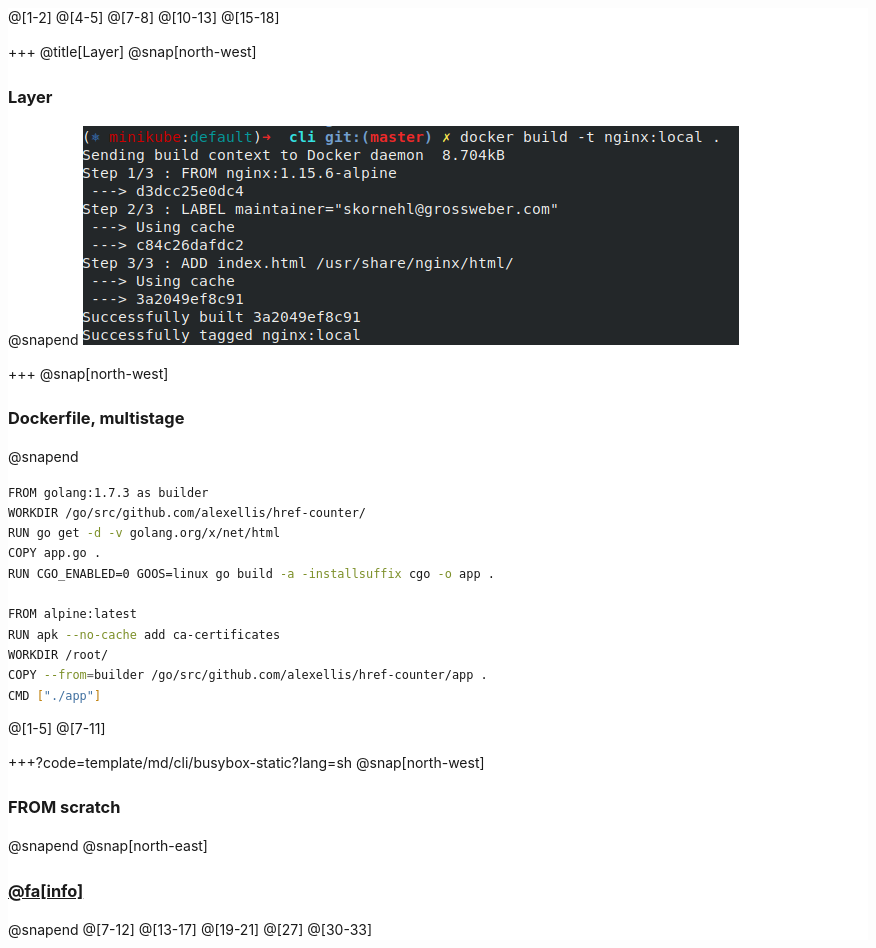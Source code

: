 @[1-2]
@[4-5]
@[7-8]
@[10-13]
@[15-18]

+++
@title[Layer]
@snap[north-west]
### Layer
@snapend
![layer](template/img/layers.png)

+++
@snap[north-west]
### Dockerfile, multistage
@snapend

```bash
FROM golang:1.7.3 as builder
WORKDIR /go/src/github.com/alexellis/href-counter/
RUN go get -d -v golang.org/x/net/html
COPY app.go .
RUN CGO_ENABLED=0 GOOS=linux go build -a -installsuffix cgo -o app .

FROM alpine:latest
RUN apk --no-cache add ca-certificates
WORKDIR /root/
COPY --from=builder /go/src/github.com/alexellis/href-counter/app .
CMD ["./app"]
```
@[1-5]
@[7-11]

+++?code=template/md/cli/busybox-static?lang=sh
@snap[north-west]
### FROM scratch
@snapend
@snap[north-east]
### [@fa[info]](https://github.com/docker-library/busybox/blob/master/uclibc/Dockerfile.builder)
@snapend
@[7-12]
@[13-17]
@[19-21]
@[27]
@[30-33]
